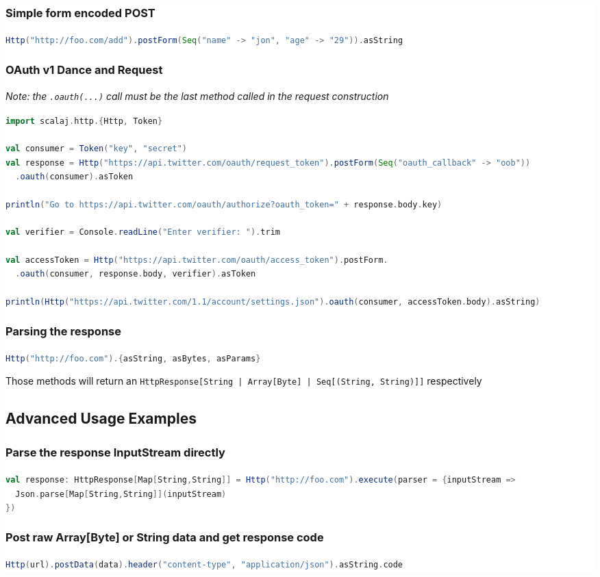 
### Simple form encoded POST

```scala
Http("http://foo.com/add").postForm(Seq("name" -> "jon", "age" -> "29")).asString
```

### OAuth v1 Dance and Request

*Note: the `.oauth(...)` call must be the last method called in the request construction*

```scala
import scalaj.http.{Http, Token}

val consumer = Token("key", "secret")
val response = Http("https://api.twitter.com/oauth/request_token").postForm(Seq("oauth_callback" -> "oob"))
  .oauth(consumer).asToken

println("Go to https://api.twitter.com/oauth/authorize?oauth_token=" + response.body.key)

val verifier = Console.readLine("Enter verifier: ").trim

val accessToken = Http("https://api.twitter.com/oauth/access_token").postForm.
  .oauth(consumer, response.body, verifier).asToken

println(Http("https://api.twitter.com/1.1/account/settings.json").oauth(consumer, accessToken.body).asString)
```

### Parsing the response

```scala
Http("http://foo.com").{asString, asBytes, asParams}
```
Those methods will return an ```HttpResponse[String | Array[Byte] | Seq[(String, String)]]``` respectively

## Advanced Usage Examples

### Parse the response InputStream directly

```scala
val response: HttpResponse[Map[String,String]] = Http("http://foo.com").execute(parser = {inputStream =>
  Json.parse[Map[String,String]](inputStream)
})
```

### Post raw Array[Byte] or String data and get response code

```scala
Http(url).postData(data).header("content-type", "application/json").asString.code
```
